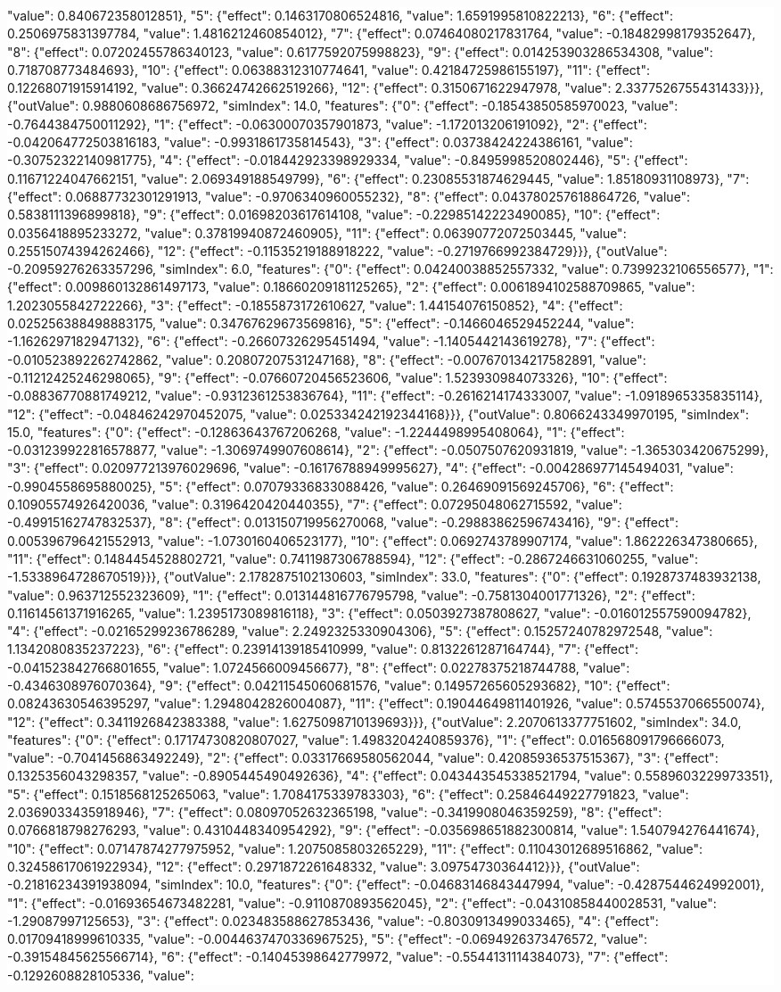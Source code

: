 "value": 0.840672358012851}, "5": {"effect": 0.1463170806524816, "value": 1.6591995810822213}, "6": {"effect": 0.2506975831397784, "value": 1.4816212460854012}, "7": {"effect": 0.07464080217831764, "value": -0.18482998179352647}, "8": {"effect": 0.07202455786340123, "value": 0.6177592075998823}, "9": {"effect": 0.014253903286534308, "value": 0.718708773484693}, "10": {"effect": 0.06388312310774641, "value": 0.42184725986155197}, "11": {"effect": 0.12268071915914192, "value": 0.36624742662519266}, "12": {"effect": 0.3150671622947978, "value": 2.3377526755431433\}}}, {"outValue": 0.9880608686756972, "simIndex": 14.0, "features": {"0": {"effect": -0.18543850585970023, "value": -0.7644384750011292}, "1": {"effect": -0.06300070357901873, "value": -1.172013206191092}, "2": {"effect": -0.042064772503816183, "value": -0.9931861735814543}, "3": {"effect": 0.03738424224386161, "value": -0.30752322140981775}, "4": {"effect": -0.018442923398929334, "value": -0.8495998520802446}, "5": {"effect": 0.11671224047662151, "value": 2.069349188549799}, "6": {"effect": 0.23085531874629445, "value": 1.85180931108973}, "7": {"effect": 0.06887732301291913, "value": -0.9706340960055232}, "8": {"effect": 0.043780257618864726, "value": 0.5838111396899818}, "9": {"effect": 0.01698203617614108, "value": -0.22985142223490085}, "10": {"effect": 0.0356418895233272, "value": 0.37819940872460905}, "11": {"effect": 0.06390772072503445, "value": 0.25515074394262466}, "12": {"effect": -0.11535219188918222, "value": -0.2719766992384729\}}}, {"outValue": -0.20959276263357296, "simIndex": 6.0, "features": {"0": {"effect": 0.04240038852557332, "value": 0.7399232106556577}, "1": {"effect": 0.009860132861497173, "value": 0.18660209181125265}, "2": {"effect": 0.0061894102588709865, "value": 1.2023055842722266}, "3": {"effect": -0.1855873172610627, "value": 1.44154076150852}, "4": {"effect": 0.025256388498883175, "value": 0.34767629673569816}, "5": {"effect": -0.1466046529452244, "value": -1.1626297182947132}, "6": {"effect": -0.26607326295451494, "value": -1.1405442143619278}, "7": {"effect": -0.010523892262742862, "value": 0.20807207531247168}, "8": {"effect": -0.007670134217582891, "value": -0.11212425246298065}, "9": {"effect": -0.07660720456523606, "value": 1.523930984073326}, "10": {"effect": -0.08836770881749212, "value": -0.9312361253836764}, "11": {"effect": -0.2616214174333007, "value": -1.0918965335835114}, "12": {"effect": -0.04846242970452075, "value": 0.025334242192344168\}}}, {"outValue": 0.8066243349970195, "simIndex": 15.0, "features": {"0": {"effect": -0.12863643767206268, "value": -1.2244498995408064}, "1": {"effect": -0.031239922816578877, "value": -1.3069749907608614}, "2": {"effect": -0.0507507620931819, "value": -1.365303420675299}, "3": {"effect": 0.020977213976029696, "value": -0.16176788949995627}, "4": {"effect": -0.004286977145494031, "value": -0.9904558695880025}, "5": {"effect": 0.07079336833088426, "value": 0.26469091569245706}, "6": {"effect": 0.10905574926420036, "value": 0.3196420420440355}, "7": {"effect": 0.07295048062715592, "value": -0.49915162747832537}, "8": {"effect": 0.013150719956270068, "value": -0.29883862596743416}, "9": {"effect": 0.005396796421552913, "value": -1.0730160406523177}, "10": {"effect": 0.0692743789907174, "value": 1.862226347380665}, "11": {"effect": 0.1484454528802721, "value": 0.7411987306788594}, "12": {"effect": -0.2867246631060255, "value": -1.5338964728670519\}}}, {"outValue": 2.1782875102130603, "simIndex": 33.0, "features": {"0": {"effect": 0.1928737483932138, "value": 0.963712552323609}, "1": {"effect": 0.013144816776795798, "value": -0.7581304001771326}, "2": {"effect": 0.11614561371916265, "value": 1.2395173089816118}, "3": {"effect": 0.0503927387808627, "value": -0.016012557590094782}, "4": {"effect": -0.02165299236786289, "value": 2.2492325330904306}, "5": {"effect": 0.15257240782972548, "value": 1.1342080835237223}, "6": {"effect": 0.23914139185410999, "value": 0.8132261287164744}, "7": {"effect": -0.041523842766801655, "value": 1.0724566009456677}, "8": {"effect": 0.02278375218744788, "value": -0.4346308976070364}, "9": {"effect": 0.04211545060681576, "value": 0.14957265605293682}, "10": {"effect": 0.08243630546395297, "value": 1.2948042826004087}, "11": {"effect": 0.19044649811401926, "value": 0.5745537066550074}, "12": {"effect": 0.3411926842383388, "value": 1.6275098710139693\}}}, {"outValue": 2.2070613377751602, "simIndex": 34.0, "features": {"0": {"effect": 0.17174730820807027, "value": 1.4983204240859376}, "1": {"effect": 0.016568091796666073, "value": -0.7041456863492249}, "2": {"effect": 0.03317669580562044, "value": 0.42085936537515367}, "3": {"effect": 0.1325356043298357, "value": -0.8905445490492636}, "4": {"effect": 0.043443545338521794, "value": 0.5589603229973351}, "5": {"effect": 0.1518568125265063, "value": 1.7084175339783303}, "6": {"effect": 0.25846449227791823, "value": 2.0369033435918946}, "7": {"effect": 0.08097052632365198, "value": -0.3419908046359259}, "8": {"effect": 0.0766818798276293, "value": 0.4310448340954292}, "9": {"effect": -0.035698651882300814, "value": 1.540794276441674}, "10": {"effect": 0.07147874277975952, "value": 1.2075085803265229}, "11": {"effect": 0.11043012689516862, "value": 0.32458617061922934}, "12": {"effect": 0.2971872261648332, "value": 3.09754730364412\}}}, {"outValue": -0.21816234391938094, "simIndex": 10.0, "features": {"0": {"effect": -0.04683146843447994, "value": -0.4287544624992001}, "1": {"effect": -0.01693654673482281, "value": -0.9110870893562045}, "2": {"effect": -0.04310858440028531, "value": -1.29087997125653}, "3": {"effect": 0.023483588627853436, "value": -0.8030913499033465}, "4": {"effect": 0.01709418999610335, "value": -0.0044637470336967525}, "5": {"effect": -0.0694926373476572, "value": -0.39154845625566714}, "6": {"effect": -0.14045398642779972, "value": -0.5544131114384073}, "7": {"effect": -0.1292608828105336, "value":